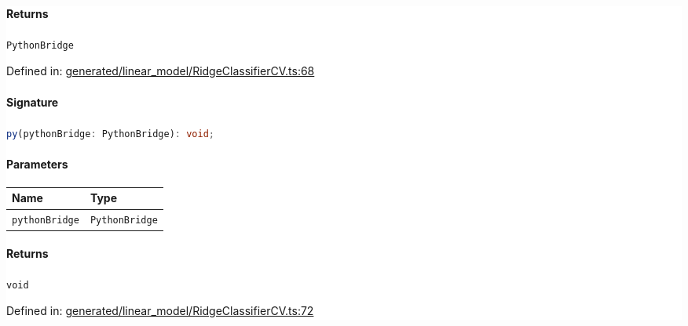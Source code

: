 #### Returns

`PythonBridge`

Defined in:  [generated/linear\_model/RidgeClassifierCV.ts:68](https://github.com/transitive-bullshit/scikit-learn-ts/blob/22af0e7/packages/sklearn/src/generated/linear_model/RidgeClassifierCV.ts#L68)

#### Signature

```ts
py(pythonBridge: PythonBridge): void;
```

#### Parameters

| Name | Type |
| :------ | :------ |
| `pythonBridge` | `PythonBridge` |

#### Returns

`void`

Defined in: [generated/linear\_model/RidgeClassifierCV.ts:72](https://github.com/transitive-bullshit/scikit-learn-ts/blob/22af0e7/packages/sklearn/src/generated/linear_model/RidgeClassifierCV.ts#L72)
